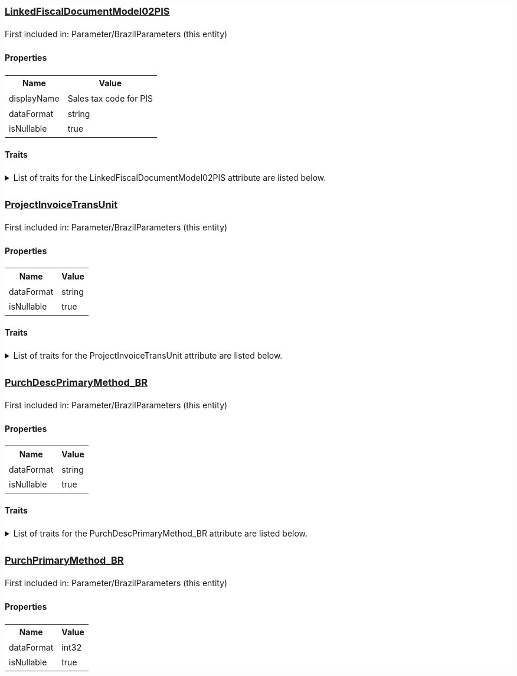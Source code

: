 ### <a href=#LinkedFiscalDocumentModel02PIS name="LinkedFiscalDocumentModel02PIS">LinkedFiscalDocumentModel02PIS</a>

First included in: Parameter/BrazilParameters (this entity)  

#### Properties

<table><tr><th>Name</th><th>Value</th></tr><tr><td>displayName</td><td>Sales tax code for PIS</td></tr><tr><td>dataFormat</td><td>string</td></tr><tr><td>isNullable</td><td>true</td></tr></table>

#### Traits

<details><summary>List of traits for the LinkedFiscalDocumentModel02PIS attribute are listed below.</summary></details>

### <a href=#ProjectInvoiceTransUnit name="ProjectInvoiceTransUnit">ProjectInvoiceTransUnit</a>

First included in: Parameter/BrazilParameters (this entity)  

#### Properties

<table><tr><th>Name</th><th>Value</th></tr><tr><td>dataFormat</td><td>string</td></tr><tr><td>isNullable</td><td>true</td></tr></table>

#### Traits

<details><summary>List of traits for the ProjectInvoiceTransUnit attribute are listed below.</summary></details>

### <a href=#PurchDescPrimaryMethod_BR name="PurchDescPrimaryMethod_BR">PurchDescPrimaryMethod_BR</a>

First included in: Parameter/BrazilParameters (this entity)  

#### Properties

<table><tr><th>Name</th><th>Value</th></tr><tr><td>dataFormat</td><td>string</td></tr><tr><td>isNullable</td><td>true</td></tr></table>

#### Traits

<details><summary>List of traits for the PurchDescPrimaryMethod_BR attribute are listed below.</summary></details>

### <a href=#PurchPrimaryMethod_BR name="PurchPrimaryMethod_BR">PurchPrimaryMethod_BR</a>

First included in: Parameter/BrazilParameters (this entity)  

#### Properties

<table><tr><th>Name</th><th>Value</th></tr><tr><td>dataFormat</td><td>int32</td></tr><tr><td>isNullable</td><td>true</td></tr></table>
